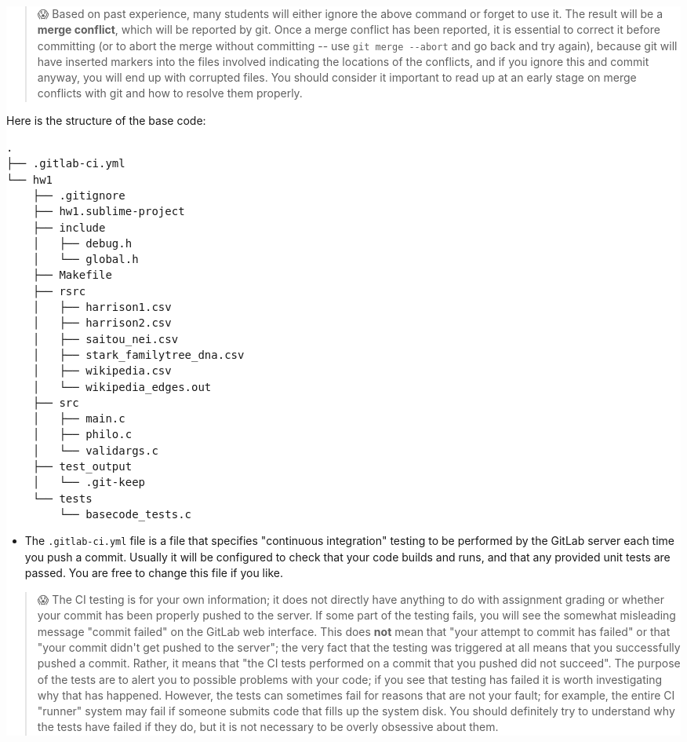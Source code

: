 > :scream: Based on past experience, many students will either ignore the above command or forget
> to use it.  The result will be a **merge conflict**, which will be reported by git.
> Once a merge conflict has been reported, it is essential to correct it before committing
> (or to abort the merge without committing -- use `git merge --abort` and go back and try again),
> because git will have inserted markers into the files involved indicating the locations of the
> conflicts, and if you ignore this and commit anyway, you will end up with corrupted files.
> You should consider it important to read up at an early stage on merge conflicts with git and
> how to resolve them properly.

Here is the structure of the base code:

<pre>
.
├── .gitlab-ci.yml
└── hw1
    ├── .gitignore
    ├── hw1.sublime-project
    ├── include
    │   ├── debug.h
    │   └── global.h
    ├── Makefile
    ├── rsrc
    │   ├── harrison1.csv
    │   ├── harrison2.csv
    │   ├── saitou_nei.csv
    │   ├── stark_familytree_dna.csv
    │   ├── wikipedia.csv
    │   └── wikipedia_edges.out
    ├── src
    │   ├── main.c
    │   ├── philo.c
    │   └── validargs.c
    ├── test_output
    │   └── .git-keep
    └── tests
        └── basecode_tests.c
</pre>

- The `.gitlab-ci.yml` file is a file that specifies "continuous integration" testing
to be performed by the GitLab server each time you push a commit.  Usually it will
be configured to check that your code builds and runs, and that any provided unit tests
are passed.  You are free to change this file if you like.

> :scream:  The CI testing is for your own information; it does not directly have
> anything to do with assignment grading or whether your commit has been properly
> pushed to the server.  If some part of the testing fails, you will see the somewhat
> misleading message "commit failed" on the GitLab web interface.
> This does **not** mean that "your attempt to commit has failed" or that "your commit
> didn't get pushed to the server"; the very fact that the testing was triggered at
> all means that you successfully pushed a commit.  Rather, it means that "the CI tests
> performed on a commit that you pushed did not succeed".  The purpose of the tests are
> to alert you to possible problems with your code; if you see that testing has failed
> it is worth investigating why that has happened.  However, the tests can sometimes
> fail for reasons that are not your fault; for example, the entire CI "runner" system
> may fail if someone submits code that fills up the system disk.  You should definitely
> try to understand why the tests have failed if they do, but it is not necessary to be
> overly obsessive about them.
